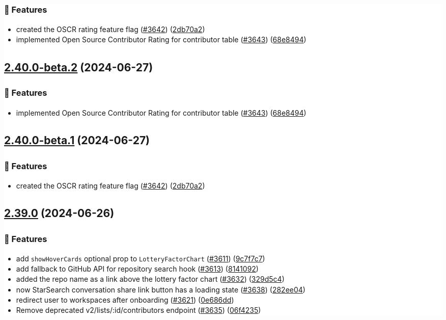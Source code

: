 
### 🍕 Features

* created the OSCR rating feature flag ([#3642](https://github.com/open-sauced/app/issues/3642)) ([2db70a2](https://github.com/open-sauced/app/commit/2db70a27db2cd5ca2f9838f273d8cf73c3defa05))
* implemented Open Source Contributor Rating for contributor table ([#3643](https://github.com/open-sauced/app/issues/3643)) ([68e8494](https://github.com/open-sauced/app/commit/68e849458a971fe86b98f58f63035dc8007d199f))

## [2.40.0-beta.2](https://github.com/open-sauced/app/compare/v2.40.0-beta.1...v2.40.0-beta.2) (2024-06-27)


### 🍕 Features

* implemented Open Source Contributor Rating for contributor table ([#3643](https://github.com/open-sauced/app/issues/3643)) ([68e8494](https://github.com/open-sauced/app/commit/68e849458a971fe86b98f58f63035dc8007d199f))

## [2.40.0-beta.1](https://github.com/open-sauced/app/compare/v2.39.0...v2.40.0-beta.1) (2024-06-27)


### 🍕 Features

* created the OSCR rating feature flag ([#3642](https://github.com/open-sauced/app/issues/3642)) ([2db70a2](https://github.com/open-sauced/app/commit/2db70a27db2cd5ca2f9838f273d8cf73c3defa05))

## [2.39.0](https://github.com/open-sauced/app/compare/v2.38.0...v2.39.0) (2024-06-26)


### 🍕 Features

* add `showHoverCards` optional prop to `LotteryFactorChart` ([#3611](https://github.com/open-sauced/app/issues/3611)) ([9c7f7c7](https://github.com/open-sauced/app/commit/9c7f7c72775fc104681dfe663a60115d6f91c0f8))
* add fallback to GitHub API for repository search hook ([#3613](https://github.com/open-sauced/app/issues/3613)) ([8141092](https://github.com/open-sauced/app/commit/81410923e96054cef01362bb6a5dac114836734b))
* added the repo name as a link above the lottery factor chart ([#3632](https://github.com/open-sauced/app/issues/3632)) ([329d5c4](https://github.com/open-sauced/app/commit/329d5c40199d73fe07dde1f25b31fe1f3a354b05))
* now StarSearch conversation share link button has a loading state ([#3638](https://github.com/open-sauced/app/issues/3638)) ([282ee04](https://github.com/open-sauced/app/commit/282ee042997efbe811babe081f9bf27859e32a91))
* redirect user to workspaces after onboarding ([#3621](https://github.com/open-sauced/app/issues/3621)) ([0e686dd](https://github.com/open-sauced/app/commit/0e686ddb5e9dbaf534d11957a7b79a0b23a6f3ef))
* Remove deprecated v2/lists/:id/contributors endpoint ([#3635](https://github.com/open-sauced/app/issues/3635)) ([06f4235](https://github.com/open-sauced/app/commit/06f42350aad80385c5c7ce9b272cf942a3dde4fd))
